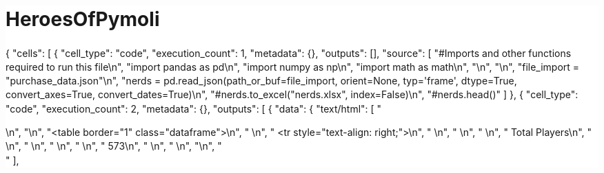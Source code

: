 # HeroesOfPymoli

{
 "cells": [
  {
   "cell_type": "code",
   "execution_count": 1,
   "metadata": {},
   "outputs": [],
   "source": [
    "#Imports and other functions required to run this file\n",
    "import pandas as pd\n",
    "import numpy as np\n",
    "import math as math\n",
    "\n",
    "\n",
    "file_import = \"purchase_data.json\"\n",
    "nerds = pd.read_json(path_or_buf=file_import, orient=None, typ='frame', dtype=True, convert_axes=True, convert_dates=True)\n",
    "#nerds.to_excel(\"nerds.xlsx\", index=False)\n",
    "#nerds.head()"
   ]
  },
  {
   "cell_type": "code",
   "execution_count": 2,
   "metadata": {},
   "outputs": [
    {
     "data": {
      "text/html": [
       "<div>\n",
       "<style>\n",
       "    .dataframe thead tr:only-child th {\n",
       "        text-align: right;\n",
       "    }\n",
       "\n",
       "    .dataframe thead th {\n",
       "        text-align: left;\n",
       "    }\n",
       "\n",
       "    .dataframe tbody tr th {\n",
       "        vertical-align: top;\n",
       "    }\n",
       "</style>\n",
       "<table border=\"1\" class=\"dataframe\">\n",
       "  <thead>\n",
       "    <tr style=\"text-align: right;\">\n",
       "      <th></th>\n",
       "    </tr>\n",
       "    <tr>\n",
       "      <th>Total Players</th>\n",
       "    </tr>\n",
       "  </thead>\n",
       "  <tbody>\n",
       "    <tr>\n",
       "      <th>573</th>\n",
       "    </tr>\n",
       "  </tbody>\n",
       "</table>\n",
       "</div>"
      ],